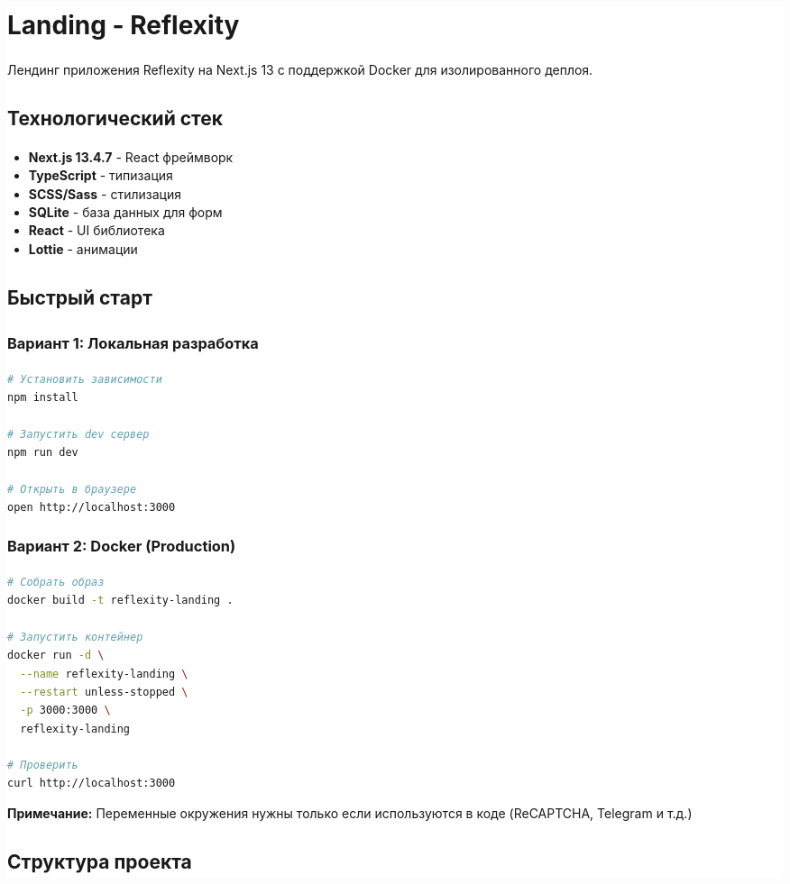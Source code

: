 # Landing - Reflexity

Лендинг приложения Reflexity на Next.js 13 с поддержкой Docker для изолированного деплоя.

## Технологический стек

- **Next.js 13.4.7** - React фреймворк
- **TypeScript** - типизация
- **SCSS/Sass** - стилизация
- **SQLite** - база данных для форм
- **React** - UI библиотека
- **Lottie** - анимации

## Быстрый старт

### Вариант 1: Локальная разработка

```bash
# Установить зависимости
npm install

# Запустить dev сервер
npm run dev

# Открыть в браузере
open http://localhost:3000
```

### Вариант 2: Docker (Production)

```bash
# Собрать образ
docker build -t reflexity-landing .

# Запустить контейнер
docker run -d \
  --name reflexity-landing \
  --restart unless-stopped \
  -p 3000:3000 \
  reflexity-landing

# Проверить
curl http://localhost:3000
```

**Примечание:** Переменные окружения нужны только если используются в коде (ReCAPTCHA, Telegram и т.д.)

## Структура проекта
